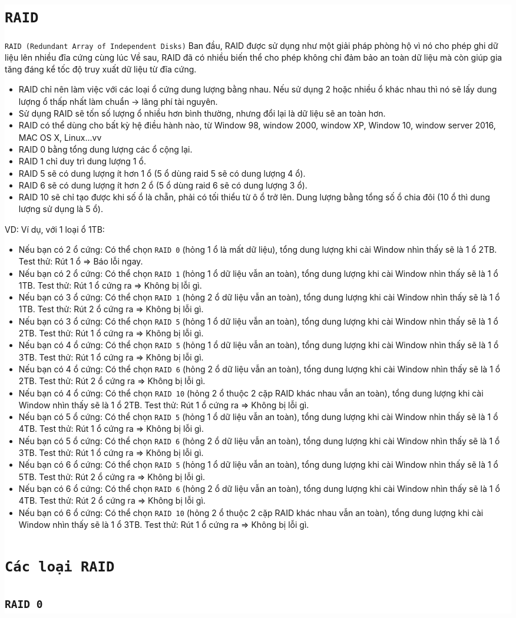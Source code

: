 # `RAID`
`RAID (Redundant Array of Independent Disks)` Ban đầu, RAID được sử dụng như một giải pháp phòng hộ vì nó cho phép ghi dữ liệu lên nhiều đĩa cứng cùng lúc Về sau, RAID đã có nhiều biến thể cho phép không chỉ đảm bảo an toàn dữ liệu mà còn giúp gia tăng đáng kể tốc độ truy xuất dữ liệu từ đĩa cứng.

- RAID chỉ nên làm việc với các loại ổ cứng dung lượng bằng nhau. Nếu sử dụng 2 hoặc nhiều ổ khác nhau thì nó sẽ lấy dung lượng ổ thấp nhất làm chuẩn -> lãng phí tài nguyên.
- Sử dụng RAID sẽ tốn số lượng ổ nhiều hơn bình thường, nhưng đổi lại là dữ liệu sẽ an toàn hơn.
- RAID có thể dùng cho bất kỳ hệ điều hành nào, từ Window 98, window 2000, window XP, Window 10, window server 2016, MAC OS X, Linux...vv
- RAID 0 bằng tổng dung lượng các ổ cộng lại.
- RAID 1 chỉ duy trì dung lượng 1 ổ.
- RAID 5 sẽ có dung lượng ít hơn 1 ổ (5 ổ dùng raid 5 sẽ có dung lượng 4 ổ).
- RAID 6 sẽ có dung lượng ít hơn 2 ổ (5 ổ dùng raid 6 sẽ có dung lượng 3 ổ).
- RAID 10 sẽ chỉ tạo được khi số ổ là chẵn, phải có tối thiểu từ ô ổ trở lên. Dung lượng bằng tổng số ổ chia đôi (10 ổ thì dung lượng sử dụng là 5 ổ).

VD:
Ví dụ, với 1 loại ổ 1TB:
- Nếu bạn có 2 ổ cứng: Có thể chọn `RAID 0` (hỏng 1 ổ là mất dữ liệu), tổng dung lượng khi cài Window nhìn thấy sẽ là 1 ổ 2TB. Test thử: Rút 1 ổ => Báo lỗi ngay.
- Nếu bạn có 2 ổ cứng: Có thể chọn `RAID 1` (hỏng 1 ổ dữ liệu vẫn an toàn), tổng dung lượng khi cài Window nhìn thấy sẽ là 1 ổ 1TB. Test thử: Rút 1 ổ cứng ra => Không bị lỗi gì.
- Nếu bạn có 3 ổ cứng: Có thể chọn `RAID 1` (hỏng 2 ổ dữ liệu vẫn an toàn), tổng dung lượng khi cài Window nhìn thấy sẽ là 1 ổ 1TB. Test thử: Rút 2 ổ cứng ra => Không bị lỗi gì.
- Nếu bạn có 3 ổ cứng: Có thể chọn `RAID 5` (hỏng 1 ổ dữ liệu vẫn an toàn), tổng dung lượng khi cài Window nhìn thấy sẽ là 1 ổ 2TB. Test thử: Rút 1 ổ cứng ra => Không bị lỗi gì.
- Nếu bạn có 4 ổ cứng: Có thể chọn `RAID 5` (hỏng 1 ổ dữ liệu vẫn an toàn), tổng dung lượng khi cài Window nhìn thấy sẽ là 1 ổ 3TB. Test thử: Rút 1 ổ cứng ra => Không bị lỗi gì.
- Nếu bạn có 4 ổ cứng: Có thể chọn `RAID 6` (hỏng 2 ổ dữ liệu vẫn an toàn), tổng dung lượng khi cài Window nhìn thấy sẽ là 1 ổ 2TB.  Test thử: Rút 2 ổ cứng ra => Không bị lỗi gì.
- Nếu bạn có 4 ổ cứng: Có thể chọn `RAID 10` (hỏng 2 ổ thuộc 2 cặp RAID khác nhau vẫn an toàn), tổng dung lượng khi cài Window nhìn thấy sẽ là 1 ổ 2TB.  Test thử: Rút 1 ổ cứng ra => Không bị lỗi gì.
- Nếu bạn có 5 ổ cứng: Có thể chọn `RAID 5` (hỏng 1 ổ dữ liệu vẫn an toàn), tổng dung lượng khi cài Window nhìn thấy sẽ là 1 ổ 4TB.  Test thử: Rút 1 ổ cứng ra => Không bị lỗi gì.
- Nếu bạn có 5 ổ cứng: Có thể chọn `RAID 6` (hỏng 2 ổ dữ liệu vẫn an toàn), tổng dung lượng khi cài Window nhìn thấy sẽ là 1 ổ 3TB. Test thử: Rút 1 ổ cứng ra => Không bị lỗi gì.
- Nếu bạn có 6 ổ cứng: Có thể chọn `RAID 5` (hỏng 1 ổ dữ liệu vẫn an toàn), tổng dung lượng khi cài Window nhìn thấy sẽ là 1 ổ 5TB. Test thử: Rút 2 ổ cứng ra => Không bị lỗi gì.
- Nếu bạn có 6 ổ cứng: Có thể chọn `RAID 6` (hỏng 2 ổ dữ liệu vẫn an toàn), tổng dung lượng khi cài Window nhìn thấy sẽ là 1 ổ 4TB. Test thử: Rút 2 ổ cứng ra => Không bị lỗi gì.
- Nếu bạn có 6 ổ cứng: Có thể chọn `RAID 10` (hỏng 2 ổ thuộc 2 cặp RAID khác nhau vẫn an toàn), tổng dung lượng khi cài Window nhìn thấy sẽ là 1 ổ 3TB.  Test thử: Rút 1 ổ cứng ra => Không bị lỗi gì.
# `Các loại RAID`
## `RAID 0`
